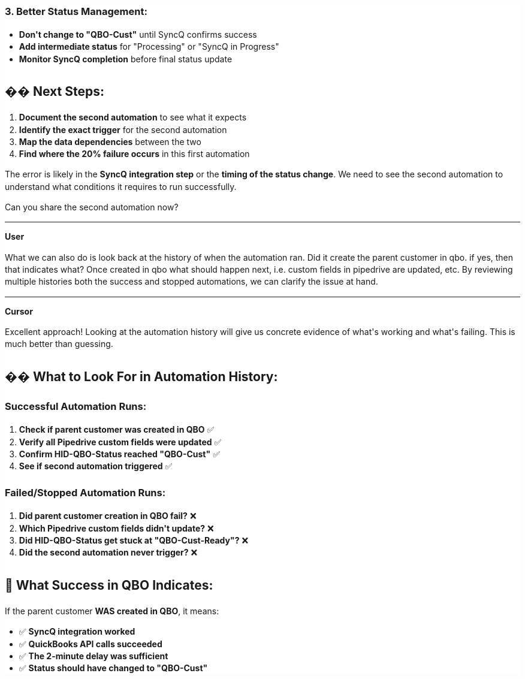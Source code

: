 ### **3. Better Status Management:**
- **Don't change to "QBO-Cust"** until SyncQ confirms success
- **Add intermediate status** for "Processing" or "SyncQ in Progress"
- **Monitor SyncQ completion** before final status update

## �� **Next Steps:**

1. **Document the second automation** to see what it expects
2. **Identify the exact trigger** for the second automation
3. **Map the data dependencies** between the two
4. **Find where the 20% failure occurs** in this first automation

The error is likely in the **SyncQ integration step** or the **timing of the status change**. We need to see the second automation to understand what conditions it requires to run successfully.

Can you share the second automation now?

---

**User**

What we can also do is look back at the history of when the automation ran.  Did it create the parent customer in qbo.  if yes, then that indicates what?  Once created in qbo what should happen next, i.e. custom fields in pipedrive are updated, etc.  By reviewing multiple histories both the success and stopped automations, we can clarify the issue at hand.

---

**Cursor**

Excellent approach! Looking at the automation history will give us concrete evidence of what's working and what's failing. This is much better than guessing.

## �� **What to Look For in Automation History:**

### **Successful Automation Runs:**
1. **Check if parent customer was created in QBO** ✅
2. **Verify all Pipedrive custom fields were updated** ✅
3. **Confirm HID-QBO-Status reached "QBO-Cust"** ✅
4. **See if second automation triggered** ✅

### **Failed/Stopped Automation Runs:**
1. **Did parent customer creation in QBO fail?** ❌
2. **Which Pipedrive custom fields didn't update?** ❌
3. **Did HID-QBO-Status get stuck at "QBO-Cust-Ready"?** ❌
4. **Did the second automation never trigger?** ❌

## 🎯 **What Success in QBO Indicates:**

If the parent customer **WAS created in QBO**, it means:
- ✅ **SyncQ integration worked**
- ✅ **QuickBooks API calls succeeded**
- ✅ **The 2-minute delay was sufficient**
- ✅ **Status should have changed to "QBO-Cust"**
